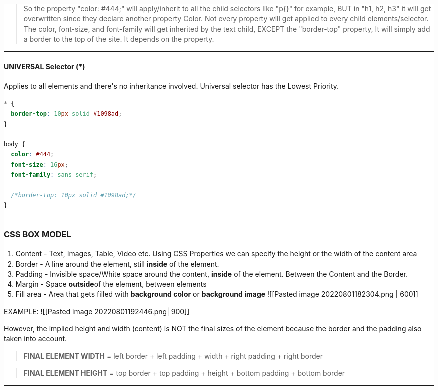 ```css
```

> So the property "color: #444;" will apply/inherit to all the child selectors like "p{}" for example, BUT in "h1, h2, h3" it will get overwritten since they declare another property Color.
> Not every property will get applied to every child elements/selector. The color, font-size, and font-family will get inherited by the text child, EXCEPT the "border-top" property, It will simply add a border to the top of the site. It depends on the property.

---

#### UNIVERSAL Selector (\*)

Applies to all elements and there's no inheritance involved.
Universal selector has the Lowest Priority.

```css
* {
  border-top: 10px solid #1098ad;
}

body {
  color: #444;
  font-size: 16px;
  font-family: sans-serif;

  /*border-top: 10px solid #1098ad;*/
}
```

---

### CSS BOX MODEL

1. Content - Text, Images, Table, Video etc. Using CSS Properties we can specify the height or the width of the content area
2. Border - A line around the element, still **inside** of the element.
3. Padding - Invisible space/White space around the content, **inside** of the element. Between the Content and the Border.
4. Margin - Space **outside**of the element, between elements
5. Fill area - Area that gets filled with **background color** or **background image**
   ![[Pasted image 20220801182304.png \| 600]]

EXAMPLE:
![[Pasted image 20220801192446.png| 900]]

However, the implied height and width (content) is NOT the final sizes of the element because the border and the padding also taken into account.

> <b>FINAL ELEMENT WIDTH</b> = left border + left padding + width + right padding + right border

> <b>FINAL ELEMENT HEIGHT</b> = top border + top padding + height + bottom padding + bottom border

---
